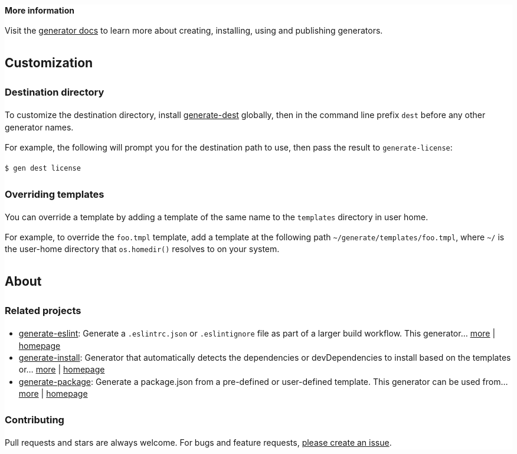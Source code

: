 **More information**

Visit the [generator docs](https://github.com/generate/generate/blob/master/docs/generators.md) to learn more about creating, installing, using and publishing generators.

## Customization

### Destination directory

To customize the destination directory, install [generate-dest](https://github.com/generate/generate-dest) globally, then in the command line prefix `dest` before any other generator names.

For example, the following will prompt you for the destination path to use, then pass the result to `generate-license`:

```sh
$ gen dest license
```

### Overriding templates

You can override a template by adding a template of the same name to the `templates` directory in user home.

For example, to override the `foo.tmpl` template, add a template at the following path `~/generate/templates/foo.tmpl`, where `~/` is the user-home directory that `os.homedir()` resolves to on your system.

## About

### Related projects

* [generate-eslint](https://www.npmjs.com/package/generate-eslint): Generate a `.eslintrc.json` or `.eslintignore` file as part of a larger build workflow. This generator… [more](https://github.com/generate/generate-eslint) | [homepage](https://github.com/generate/generate-eslint "Generate a `.eslintrc.json` or `.eslintignore` file as part of a larger build workflow. This generator can be used as a sub-generator or plugin inside other generators.")
* [generate-install](https://www.npmjs.com/package/generate-install): Generator that automatically detects the dependencies or devDependencies to install based on the templates or… [more](https://github.com/generate/generate-install) | [homepage](https://github.com/generate/generate-install "Generator that automatically detects the dependencies or devDependencies to install based on the templates or includes that are dynamically used by your generator. This can be used as a sub-generator or plugin in your own generator.")
* [generate-package](https://www.npmjs.com/package/generate-package): Generate a package.json from a pre-defined or user-defined template. This generator can be used from… [more](https://github.com/generate/generate-package) | [homepage](https://github.com/generate/generate-package "Generate a package.json from a pre-defined or user-defined template. This generator can be used from the command line when globally installed, or as a plugin or sub-generator in your own generator.")

### Contributing

Pull requests and stars are always welcome. For bugs and feature requests, [please create an issue](../../issues/new).
